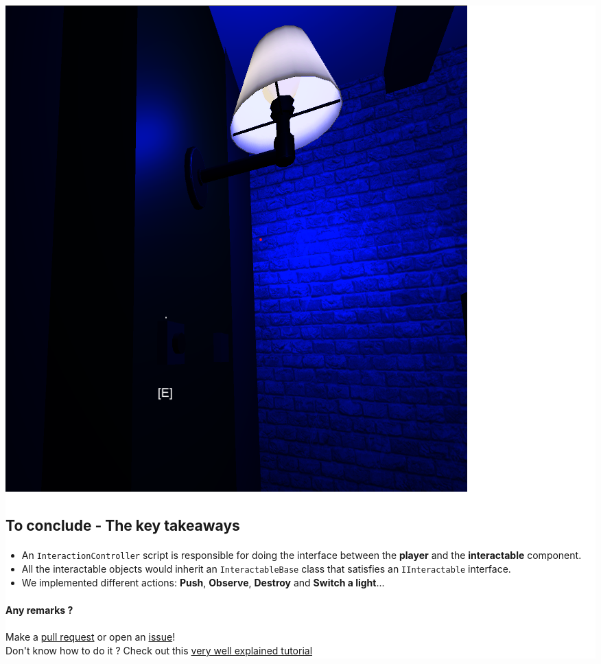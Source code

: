 ![Light on](switchOn.png)

## To conclude - The key takeaways

- An `InteractionController` script is responsible for doing the interface between the **player** and the **interactable** component.
- All the interactable objects would inherit an `InteractableBase` class that satisfies an `IInteractable` interface.
- We implemented different actions: **Push**, **Observe**, **Destroy** and **Switch a light**...

#### Any remarks ?

Make a [pull request](https://github.com/ackermannQ/quentinackermann) or open an [issue](https://github.com/ackermannQ/quentinackermann/issues)!  
Don't know how to do it ? Check out this [very well explained tutorial](https://opensource.com/article/19/7/create-pull-request-github)
